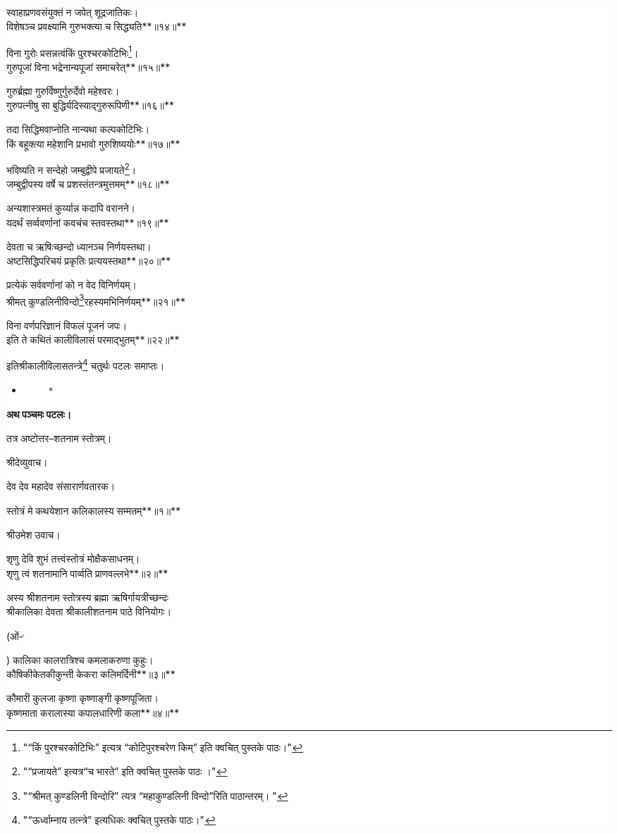 [^28]: "“नात्रकार्य्याविचारणा” इत्यत्र”ब्राह्मणे क्षत्रिये तथा” इति पाठान्तरम्।"

स्वाहाप्रणवसंयुक्तं न जपेत् शूद्रजातिकः।  
विशेषञ्च प्रवक्ष्यामि गुरुभक्त्या च सिद्ध्यति**॥१४॥**

विना गुरोः प्रसन्नत्वंकिं पुरश्चरकोटिभिः[^29]।  
गुरुपूजां विना भद्रेनान्यपूजां समाचरेत्**॥१५॥**

[^29]: "“किं पुरश्चरकोटिभिः” इत्यत्र “कोटिपुरश्चरेण किम्” इति क्वचित् पुस्तके पाठः।"

गुरुर्ब्रह्मा गुरुर्विष्णुर्गुरुर्देवो महेश्वरः।  
गुरुपत्नीषु सा बुद्धिर्यदिस्याद्गुरुरूपिणी**॥१६॥**

तदा सिद्धिमवाप्नोति नान्यथा कल्पकोटिभिः।  
किं बहूक्त्या महेशानि प्रभावो गुरुशिष्ययोः**॥१७॥**

भविष्यति न सन्देहो जम्बुद्वीपे प्रजायते[^30]।  
जम्बुद्वीपस्य वर्षे च प्रशस्तंतन्त्रमुत्तमम्**॥१८॥**

[^30]: "“प्रजायते” इत्यत्र“च भारते” इति क्वचित् पुस्तके पाठः ।"

अन्यशास्त्रमतं कुर्य्यान्न कदापि वरानने।  
यदर्थं सर्व्ववर्णानां कवचंच स्तवस्तथा**॥१९॥**

देवता च ऋषिःच्छन्दो ध्यानञ्च निर्णयस्तथा।  
अष्टसिद्धिपरिचयं प्रकृतिः प्रत्ययस्तथा**॥२०॥**

प्रत्येकं सर्ववर्णानां को न वेद विनिर्णयम्।  
श्रीमत् कुण्डलिनीविन्दो[^31]रहस्यमभिनिर्णयम्**॥२१॥**

[^31]: "“श्रीमत् कुण्डलिनी विन्दोरि” त्यत्र “महाकुण्डलिनी विन्दो”रिति पाठान्तरम्।  "

विना वर्णपरिज्ञानं विफलं पूजनं जपः।  
इति ते कथितं कालीविलासं परमाद्भुतम्**॥२२॥**

इतिश्रीकालीविलासतन्त्रे[^32] चतुर्थः पटलः समाप्तः।

[^32]: "“ऊर्ध्वाम्नाय तत्न्त्रे” इत्यधिकः क्वचित् पुस्तके पाठः।"

*          *



**अथ पञ्चमः पटलः।**

 तत्र अष्टोत्तर–शतनाम स्तोत्रम्।

श्रीदेव्युवाच।

देव देव महादेव संसारार्णवतारक।  

स्तोत्रं मे कथयेशान कलिकालस्य सम्मतम्**॥१॥**

श्रीउमेश उवाच।

शृणु देवि शुभं तत्त्वंस्तोत्रं मोक्षैकसाधनम्।  
शृणु त्वं शतनामानि पार्व्वति प्राणवल्लभे**॥२॥**

अस्य श्रीशतनाम स्तोत्रस्य ब्रह्मा ऋषिर्गायत्रीच्छन्दः  
श्रीकालिका देवता श्रीकालीशतनाम पाठे विनियोगः।

(ओं৺

) कालिका कालरात्रिश्च कमलाकरुणा कुहुः।  
कौषिकीकेतकीकुन्ती केकरा कलिमर्दिनी**॥३॥**

कौमारी कुलजा कृष्णा कृष्णाङ्गी कृष्णपूजिता।  
कृष्णमाता करालास्या कपालधारिणी कला**॥४॥**


[^1]: "“अस्मिन् काले” इत्यत्र “कलिकाले इति पाठान्तरं। कस्मिन् काले ति च क्वचित् पुस्तके पाठः, एषः तु न साधु"
[^2]: "“सर्वेषां” इत्यत्र “शूद्रस्य” इति पाठान्तरम्।"
[^3]: "“यथोक्तं” इत्यत्र “यदुक्तं” इति पाठान्तरंअत्र “यथोक्तम्” इति पाठमेव साधुमन्यामहे वयम्।"
[^4]: "“कथयामि” इत्यत्र “निगदामि” इति पाठान्तरम्।"
[^5]: "“हाडिडपः” इत्यत्र  “पातितः” इति पाठान्तरम्।"
[^6]: "“हेत्युच्चरेण च” इत्यत्र “होच्चारेण पार्वति” इति पाठान्तरम्।"
[^7]: "“वर्णां” इत्यत्र “वर्ण” इति पाठान्तरम्।"
[^8]: "“मिलित्वा” इत्यत्र “मिशित्व” इति पाठान्तरम्। "
[^9]: "“जप्त्वा च” इत्यत्र “जपस्तत्र” इति पाठान्तरम्।"
[^10]: "“स्वेष्ट” इत्यत्र “इष्ट” इति पाठान्तरम्।"
[^11]: "“मन्त्रस्य तस्य” इत्यत्र “तस्य मन्त्रस्य” इति पाठान्तरम्।"
[^12]: "“रैर्हीन” मित्यत्र “राहीन”मिति पाठान्तरम्।"
[^13]: "ऊर्ध्वाम्नायतन्त्रे इत्यधिकः पाठः क्वचित् पुस्तके अस्ति।"
[^14]: "एतत् “प्रतिष्ठे” त्त्वादि श्लोकादारभ्य “लज्जया पूटिता लक्ष्मीः” इत्यन्तः पाठः क्वचित् पुस्तके नास्ति।"
[^15]: "बुद्ध्यग्नीन्दु”रित्यत्र “वक्र्यग्नीन्दु” इति क्वचित् पुस्तके पाठः।"
[^16]: "पृथ्वी” इत्यादि “वाक्षरं परिकीर्त्तितम्” इत्यन्तः श्लोकः क्वचित् पुस्तके नास्ति।"
[^17]: "“कामबीजद्वयं ततः” इत्यत्र “कामद्वयं तयोद्धरेत्” इति क्वचित् पुस्तके पाठः।"
[^18]: "ऊर्जाम्रायतन्त्रे इत्यधिकः पाठः क्वचित् पुस्तकेदृश्यते।"
[^19]: "“शूद्रस्य वचने देव” इत्यत्र“शूद्रस्योच्चारणे देव” इति क्वचित् पुस्तके पाठः ।"
[^20]: "“कवचे चाधिकारोऽस्ति” इति क्वचित् पुस्तके पाठः।"
[^21]: "“तदा तु” इत्यादि श्लोकार्धंक्वचित् पुस्तके नास्ति ।"
[^22]: "“महामन्त्रं” इत्यत्र–“महागुप्त” इति क्वचित् पुस्तके पाठः ।"
[^23]: "“परत्र च” इत्यत्र “स्वरो भवेत्” इति, “यातिपरत्र च” इत्यत्र “जातीश्वरो भवेत्” इति क्वचित् पुस्तके पाठः।"
[^24]: "ऊर्ध्वाम्नायतन्त्रे इत्यधिकः पाठः क्वचित् पुस्तकेदृश्यते।"
[^25]: "“शूद्रैस्त्वन्तरजातिभिः” इत्यत्र “शूद्रैरेव च जातिभिः” इति क्वचित् पुस्तके पाठः।"
[^26]: "मन्त्र शब्देनात्रविग्रहो लक्षितः ।"
[^27]: " ओ৺ यु৺ ओ৺ इत्यत्र—ओ৺ आ৺ ओ৺ इति पाठः क्वचित् पुस्तके।"
[^33]: "“केशवार्चिता” इत्यत्र “कालपूजिता” इति पाठान्तरम्।"
[^34]: "“सत्या” इत्यत्र“नित्या” इति पाठः क्वचित् पुस्तके।"
[^35]: "“नागयज्ञोपवीता च” इत्यत्र “नागयज्ञोपवीताङ्गी” इति क्वचित् पुस्तकेपाठः ।"
[^36]: "“दिगम्बरा” इत्यत्र“दिगम्बरी” इति क्वचित् पुस्तकेपाठः ।"
[^37]: "‘कलौ युगे” इत्यत्र “सुदुर्लभं” इति पाठः क्वचित् पुस्तके"
[^38]: "“अतः” इत्यत्र “नातः” “नास्ती” त्यत्र “स्तोत्रम्” इति च पाठः क्वचित् पुस्तके।"
[^39]: "ऊर्द्धाम्नाये इत्यधिकः पाठः क्वचित् पुस्तके"
[^40]: "एतत् कवचंकुत्रचित् पुस्तके नास्ति।"
[^41]: "सावधानाच्च धाराय” इत्यत्र"
[^42]: "“सावधानाच्च धारय” इत्यत्र “सावधानावधारय” इति क्वचित् पुस्तके पाठः।"
[^43]: "क्री৺ क्री৺ ह्री৺ह्री৺ ह्री৺इति क्वचित् पुस्तके पाठः।"
[^44]: "ऊर्द्धाम्नाये इत्यधिकः क्वचित् पाठः ।"
[^44]: "ऊर्द्धाम्नाये इत्यधिकः क्वचित् पाठः ।"
[^46]: "“मकारस्य” इत्यत्रमहादेव इति पाठः क्वचित् विद्यते"
[^47]: "असितपक्षे, हे कालि इत्यर्थः अस्ति शनिः पक्षे यस्याः तत्सम्बोधनम् । कालिकायाः शनैश्वरेष्टदेवतात्वात् ।"
[^48]: "“श्रीप्रदायिनी” इत्यत्र “शिवदायिनी” इति पाठः क्वचित् पुस्तके। "
[^49]: "यन्नोक्तं' इति पाठ' एव साधुमन्यामहे वयम्।"
[^50]: "“स भावः परमेशान मकारादेश्च सर्व्वतः” इत्यत्र “न भावः परमेशान सनकादेश्च सम्मतः” इति क्वचित् पुस्तके पाठः।"
[^51]: "भक्तमित्यस्य विभक्तं इत्यर्थः, शुक्लादिभेदेन सम्बिदा चतुर्विधा इति भावः ।"
[^52]: "“लभेत्तदा” इत्यत्र“लभेद् ध्रुवं” इदि पाठान्तरम् ।"
[^53]: " “लिखने” इत्यत्र“पूजने” इति पाठान्तरं, अत्र लिखनपदस्य पूजार्थत्वम्।"
[^54]: "“योगिनी गणः” इत्यत्र “भैरवः स्वयं” इति पाठान्तरम्।"
[^55]: "“महेशोऽपि” इत्यत्र “गणेशोऽपि” इति पाठान्तरम्।"
[^56]: "ऊशब्देनात्र शिव उच्यते तेन तस्य माता इत्यर्थः । “उमा ऊमाइत्यत्र “उमारूपा” इति क्वचित् पुस्तके पाठः।"
[^57]: "“नूतना” इत्यत्र ‘मुत्तमा” इति क्वचित् पुस्तके पाठः । क्वचिच्च “निर्ल्लज्जा निर्घृणा निद्रा निश्चला निरूप-द्रवा” । इत्यधिकः श्लोकार्द्धं दृश्यते ।"
[^58]: "“शिववादा” इत्यत्र “शववादा” इति क्वचित् पुस्तके पाठः, तस्यार्थस्तु शवेन सह वादः कथोपकथनं यस्याः, अथवा शवः शिवरूपः शवः इति तात्पर्यम्।"
[^59]: "रामशब्देनात्रपरशुरामः, बलरामः, श्रीरामश्च यथायथंज्ञेयम् ।"
[^60]: "सर्व्वेसान्ता अप्यदन्ता इति नियमात् रेतः शब्दस्य रेतरूपता ।"
[^61]: "“रसाश्रया” इत्यत्र “रसप्रिया” इति क्वचित् पुस्तके पाठः।"
[^62]: "“उन्नासा” इत्यत्र “उल्लासा” इति क्वचित् पुस्तके पाठः।"
[^63]: "“प्रजपेन्मद्यशोधनम्” इत्यत्र“प्रशस्तं मद्यशोधनम्” इति पाठान्तरम्।"
[^64]: "“रसानघपरिच्छदा” इत्यत्र “रसालयपरिच्छदा” इति पाठः क्वचित् पुस्तके।"
[^65]: "“सारदे” इत्यत्र “सादर” इति क्वचित् पुस्तके पाठः।"